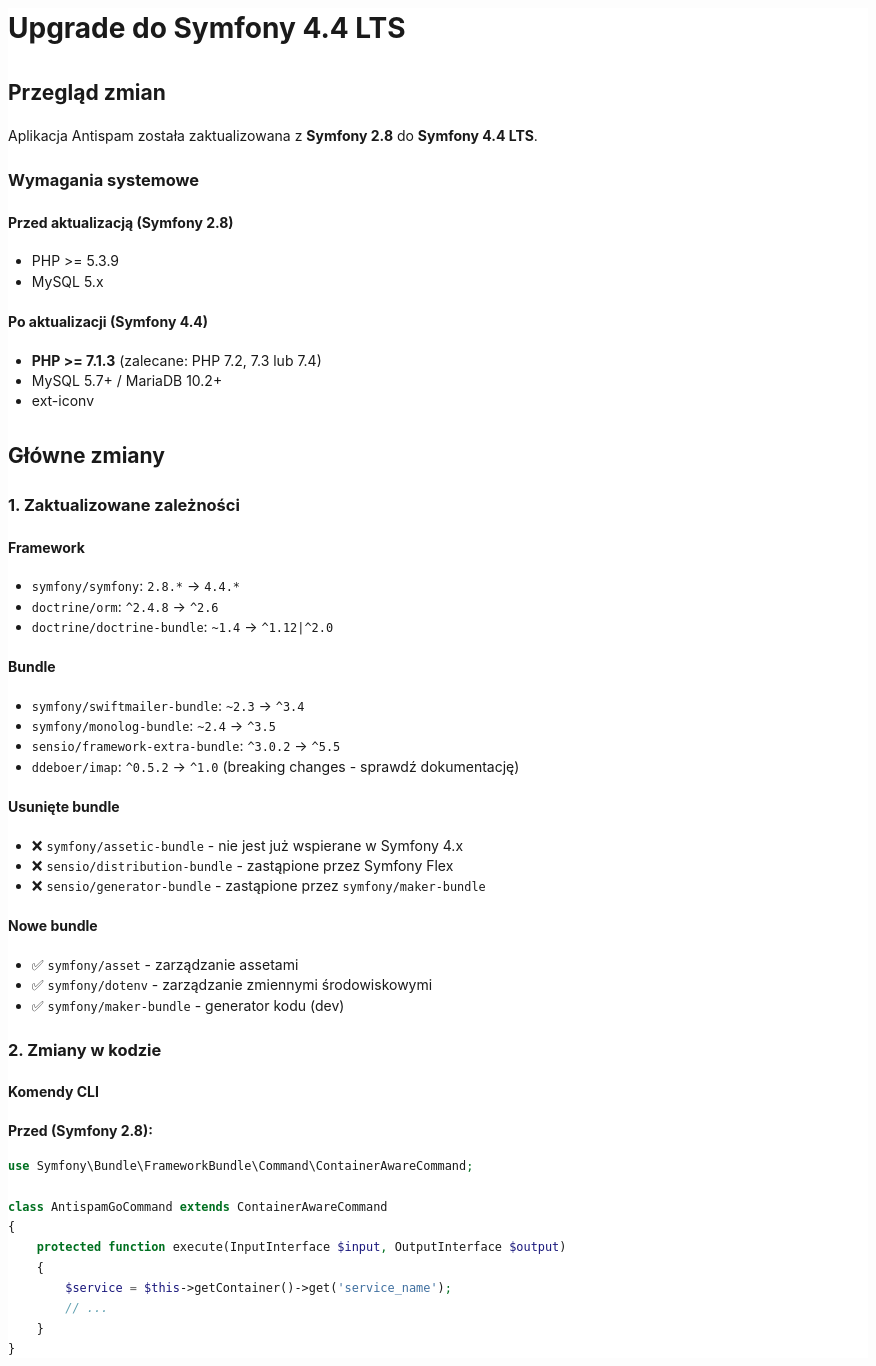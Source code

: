 # Upgrade do Symfony 4.4 LTS

## Przegląd zmian

Aplikacja Antispam została zaktualizowana z **Symfony 2.8** do **Symfony 4.4 LTS**.

### Wymagania systemowe

#### Przed aktualizacją (Symfony 2.8)
- PHP >= 5.3.9
- MySQL 5.x

#### Po aktualizacji (Symfony 4.4)
- **PHP >= 7.1.3** (zalecane: PHP 7.2, 7.3 lub 7.4)
- MySQL 5.7+ / MariaDB 10.2+
- ext-iconv

## Główne zmiany

### 1. Zaktualizowane zależności

#### Framework
- `symfony/symfony`: `2.8.*` → `4.4.*`
- `doctrine/orm`: `^2.4.8` → `^2.6`
- `doctrine/doctrine-bundle`: `~1.4` → `^1.12|^2.0`

#### Bundle
- `symfony/swiftmailer-bundle`: `~2.3` → `^3.4`
- `symfony/monolog-bundle`: `~2.4` → `^3.5`
- `sensio/framework-extra-bundle`: `^3.0.2` → `^5.5`
- `ddeboer/imap`: `^0.5.2` → `^1.0` (breaking changes - sprawdź dokumentację)

#### Usunięte bundle
- ❌ `symfony/assetic-bundle` - nie jest już wspierane w Symfony 4.x
- ❌ `sensio/distribution-bundle` - zastąpione przez Symfony Flex
- ❌ `sensio/generator-bundle` - zastąpione przez `symfony/maker-bundle`

#### Nowe bundle
- ✅ `symfony/asset` - zarządzanie assetami
- ✅ `symfony/dotenv` - zarządzanie zmiennymi środowiskowymi
- ✅ `symfony/maker-bundle` - generator kodu (dev)

### 2. Zmiany w kodzie

#### Komendy CLI

**Przed (Symfony 2.8):**
```php
use Symfony\Bundle\FrameworkBundle\Command\ContainerAwareCommand;

class AntispamGoCommand extends ContainerAwareCommand
{
    protected function execute(InputInterface $input, OutputInterface $output)
    {
        $service = $this->getContainer()->get('service_name');
        // ...
    }
}
```
